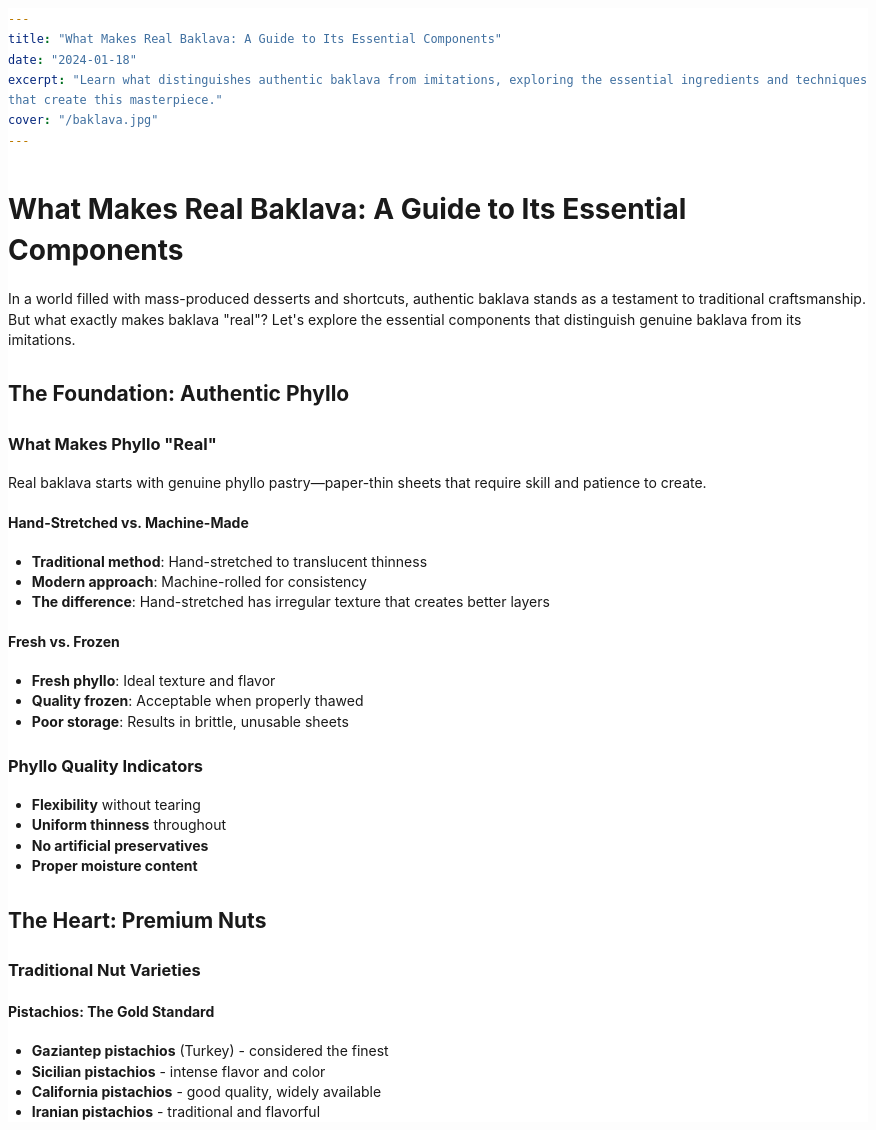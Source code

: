 ```yaml
---
title: "What Makes Real Baklava: A Guide to Its Essential Components"
date: "2024-01-18"
excerpt: "Learn what distinguishes authentic baklava from imitations, exploring the essential ingredients and techniques that create this masterpiece."
cover: "/baklava.jpg"
---
```


# What Makes Real Baklava: A Guide to Its Essential Components

In a world filled with mass-produced desserts and shortcuts, authentic baklava stands as a testament to traditional craftsmanship. But what exactly makes baklava "real"? Let's explore the essential components that distinguish genuine baklava from its imitations.

## The Foundation: Authentic Phyllo

### What Makes Phyllo "Real"
Real baklava starts with genuine phyllo pastry—paper-thin sheets that require skill and patience to create.

#### Hand-Stretched vs. Machine-Made
- **Traditional method**: Hand-stretched to translucent thinness
- **Modern approach**: Machine-rolled for consistency
- **The difference**: Hand-stretched has irregular texture that creates better layers

#### Fresh vs. Frozen
- **Fresh phyllo**: Ideal texture and flavor
- **Quality frozen**: Acceptable when properly thawed
- **Poor storage**: Results in brittle, unusable sheets

### Phyllo Quality Indicators
- **Flexibility** without tearing
- **Uniform thinness** throughout
- **No artificial preservatives**
- **Proper moisture content**

## The Heart: Premium Nuts

### Traditional Nut Varieties

#### Pistachios: The Gold Standard
- **Gaziantep pistachios** (Turkey) - considered the finest
- **Sicilian pistachios** - intense flavor and color
- **California pistachios** - good quality, widely available
- **Iranian pistachios** - traditional and flavorful
